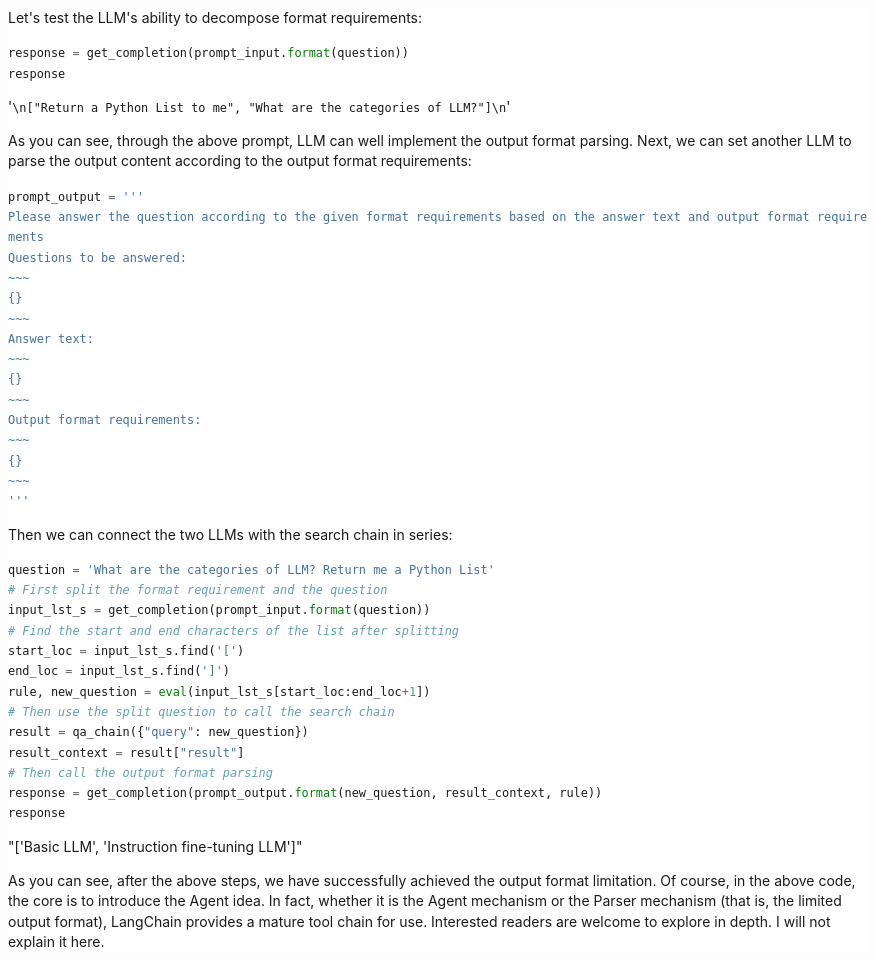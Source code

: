 Let's test the LLM's ability to decompose format requirements:

```python
response = get_completion(prompt_input.format(question))
response
```

'```\n["Return a Python List to me", "What are the categories of LLM?"]\n```'

As you can see, through the above prompt, LLM can well implement the output format parsing. Next, we can set another LLM to parse the output content according to the output format requirements:

```python
prompt_output = '''
Please answer the question according to the given format requirements based on the answer text and output format requirements
Questions to be answered:
~~~
{}
~~~
Answer text:
~~~
{}
~~~
Output format requirements:
~~~
{}
~~~
'''
```

Then we can connect the two LLMs with the search chain in series:

```python
question = 'What are the categories of LLM? Return me a Python List'
# First split the format requirement and the question
input_lst_s = get_completion(prompt_input.format(question))
# Find the start and end characters of the list after splitting
start_loc = input_lst_s.find('[')
end_loc = input_lst_s.find(']')
rule, new_question = eval(input_lst_s[start_loc:end_loc+1])
# Then use the split question to call the search chain
result = qa_chain({"query": new_question})
result_context = result["result"]
# Then call the output format parsing
response = get_completion(prompt_output.format(new_question, result_context, rule))
response
```

"['Basic LLM', 'Instruction fine-tuning LLM']"

As you can see, after the above steps, we have successfully achieved the output format limitation. Of course, in the above code, the core is to introduce the Agent idea. In fact, whether it is the Agent mechanism or the Parser mechanism (that is, the limited output format), LangChain provides a mature tool chain for use. Interested readers are welcome to explore in depth. I will not explain it here.
